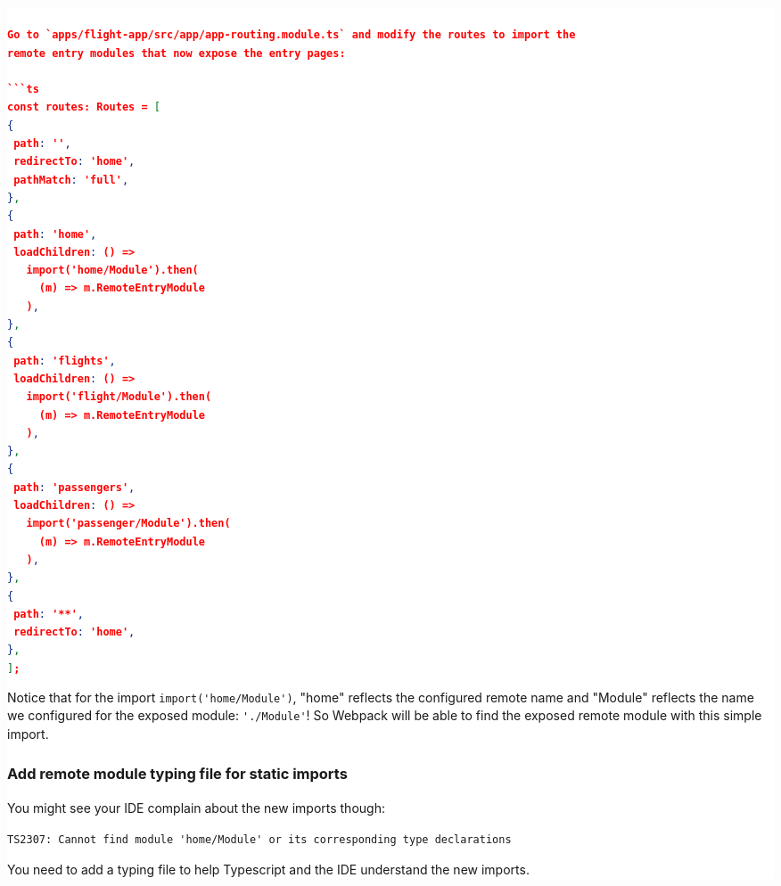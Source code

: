    ```json

Go to `apps/flight-app/src/app/app-routing.module.ts` and modify the routes to import the
remote entry modules that now expose the entry pages:

```ts
const routes: Routes = [
  {
    path: '',
    redirectTo: 'home',
    pathMatch: 'full',
  },
  {
    path: 'home',
    loadChildren: () =>
      import('home/Module').then(
        (m) => m.RemoteEntryModule
      ),
  },
  {
    path: 'flights',
    loadChildren: () =>
      import('flight/Module').then(
        (m) => m.RemoteEntryModule
      ),
  },
  {
    path: 'passengers',
    loadChildren: () =>
      import('passenger/Module').then(
        (m) => m.RemoteEntryModule
      ),
  },
  {
    path: '**',
    redirectTo: 'home',
  },
];
```

Notice that for the import `import('home/Module')`, "home" reflects the configured remote name
and "Module" reflects the name we configured for the exposed module: `'./Module'`! So Webpack
will be able to find the exposed remote module with this simple import.  

### Add remote module typing file for static imports

You might see your IDE complain about the new imports though:

```
TS2307: Cannot find module 'home/Module' or its corresponding type declarations
```

You need to add a typing file to help Typescript and the IDE understand the new imports.
